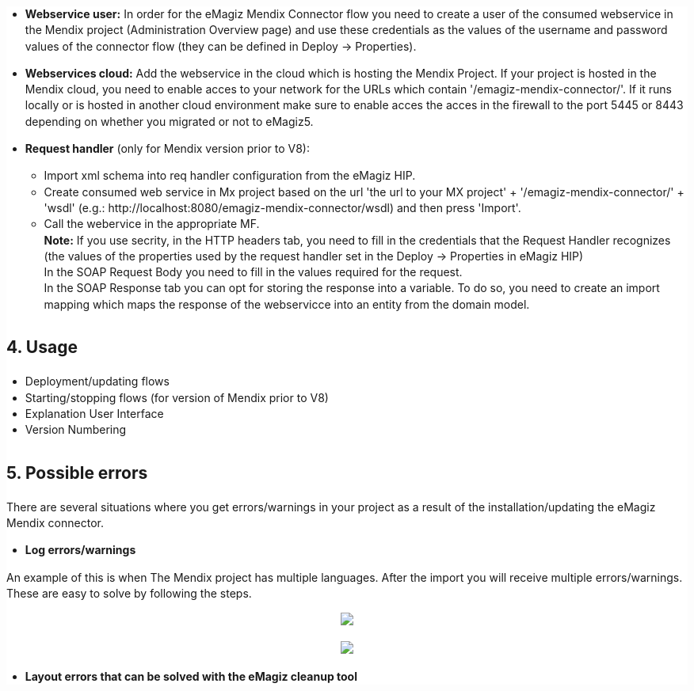  - **Webservice user:** In order for the eMagiz Mendix Connector flow you need to create a user of the consumed webservice in the Mendix project (Administration Overview page) and use these credentials as the values of the username and password values of the connector flow (they can be defined in Deploy -> Properties).

- **Webservices cloud:**  Add the webservice in the cloud which is hosting the Mendix Project. If your project is hosted in the Mendix cloud, you need to enable acces to your network for the URLs which contain '/emagiz-mendix-connector/'. If it runs locally or is hosted in another cloud environment make sure to enable acces the acces in the firewall to the port 5445 or 8443 depending on whether you migrated or not to eMagiz5.
   
- **Request handler** (only for Mendix version prior to V8): 
   - Import xml schema into req handler configuration from the eMagiz HIP. 
   - Create consumed web service in Mx project based on the url 'the url to your MX project' + '/emagiz-mendix-connector/' + 'wsdl' (e.g.: http://localhost:8080/emagiz-mendix-connector/wsdl) and then press 'Import'.  	        
    - Call the webervice in the appropriate MF.   
      **Note:** If you use secrity, in the HTTP headers tab, you need to fill in the credentials that the Request Handler recognizes (the values of the properties used by the request handler set in the Deploy -> Properties in eMagiz HIP)  
                In the SOAP Request Body you need to fill in the values required for the request.  
                In the SOAP Response tab you can opt for storing the response into a variable. To do so, you need to create an import mapping which maps the response of the webservicce into an entity from the domain model.
   


##  4. Usage  
- Deployment/updating flows
- Starting/stopping flows (for version of Mendix prior to V8)
- Explanation User Interface
- Version Numbering

##  5. Possible errors  

There are several situations where you get errors/warnings in your project as a result of the installation/updating the eMagiz Mendix connector.

  - **Log errors/warnings**
  
 An example of this is when The Mendix project has multiple languages. After the import you will receive multiple errors/warnings. These are easy to solve by following the steps.

<p align="center">
  <img src="../../img/howto/emc-language-operations.png"> 
</p>

<p align="center">
  <img src="../../img/howto/emc-language-operations-2.png"> 
</p>  



  - **Layout errors that can be solved with the eMagiz cleanup tool**
  